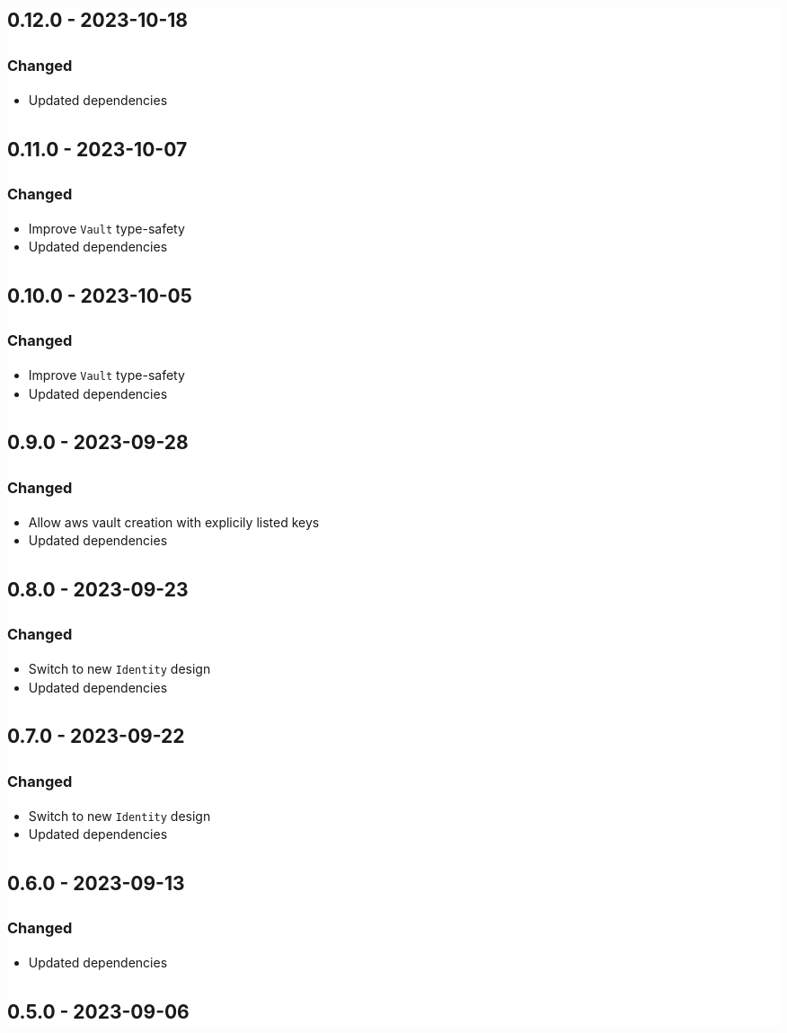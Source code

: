 ## 0.12.0 - 2023-10-18

### Changed

- Updated dependencies

## 0.11.0 - 2023-10-07

### Changed

- Improve `Vault` type-safety
- Updated dependencies

## 0.10.0 - 2023-10-05

### Changed

- Improve `Vault` type-safety
- Updated dependencies

## 0.9.0 - 2023-09-28

### Changed

- Allow aws vault creation with explicily listed keys
- Updated dependencies

## 0.8.0 - 2023-09-23

### Changed

- Switch to new `Identity` design
- Updated dependencies

## 0.7.0 - 2023-09-22

### Changed

- Switch to new `Identity` design
- Updated dependencies

## 0.6.0 - 2023-09-13

### Changed

- Updated dependencies

## 0.5.0 - 2023-09-06
